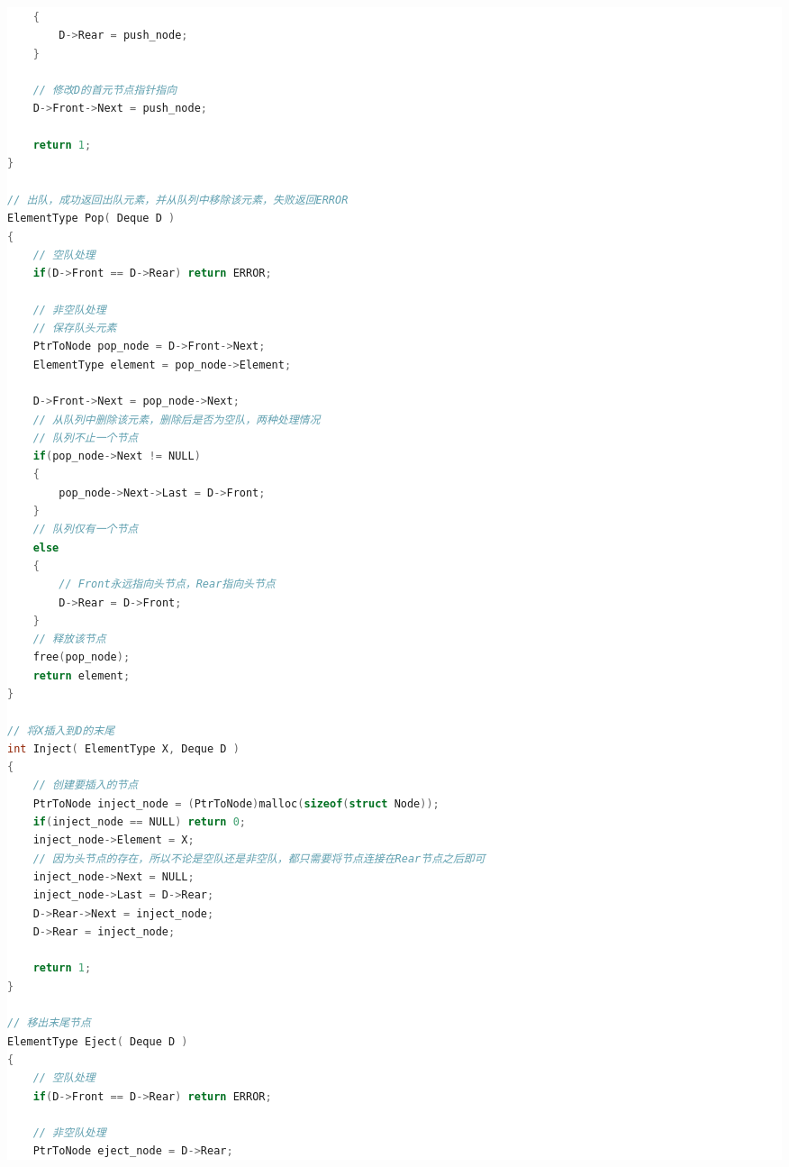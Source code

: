 ```c
    {
        D->Rear = push_node;
    }

    // 修改D的首元节点指针指向
    D->Front->Next = push_node;

    return 1;
}

// 出队，成功返回出队元素，并从队列中移除该元素，失败返回ERROR
ElementType Pop( Deque D )
{
    // 空队处理
    if(D->Front == D->Rear) return ERROR;

    // 非空队处理
    // 保存队头元素
    PtrToNode pop_node = D->Front->Next;
    ElementType element = pop_node->Element;
  
    D->Front->Next = pop_node->Next;
    // 从队列中删除该元素，删除后是否为空队，两种处理情况
    // 队列不止一个节点
    if(pop_node->Next != NULL)
    {
        pop_node->Next->Last = D->Front;
    }
    // 队列仅有一个节点
    else
    {
        // Front永远指向头节点，Rear指向头节点
        D->Rear = D->Front;
    }
    // 释放该节点
    free(pop_node);
    return element;
}

// 将X插入到D的末尾
int Inject( ElementType X, Deque D )
{
    // 创建要插入的节点
    PtrToNode inject_node = (PtrToNode)malloc(sizeof(struct Node));
    if(inject_node == NULL) return 0;
    inject_node->Element = X;
    // 因为头节点的存在，所以不论是空队还是非空队，都只需要将节点连接在Rear节点之后即可
    inject_node->Next = NULL;
    inject_node->Last = D->Rear;
    D->Rear->Next = inject_node;
    D->Rear = inject_node;

    return 1;
}

// 移出末尾节点
ElementType Eject( Deque D )
{
    // 空队处理
    if(D->Front == D->Rear) return ERROR;

    // 非空队处理
    PtrToNode eject_node = D->Rear;
```